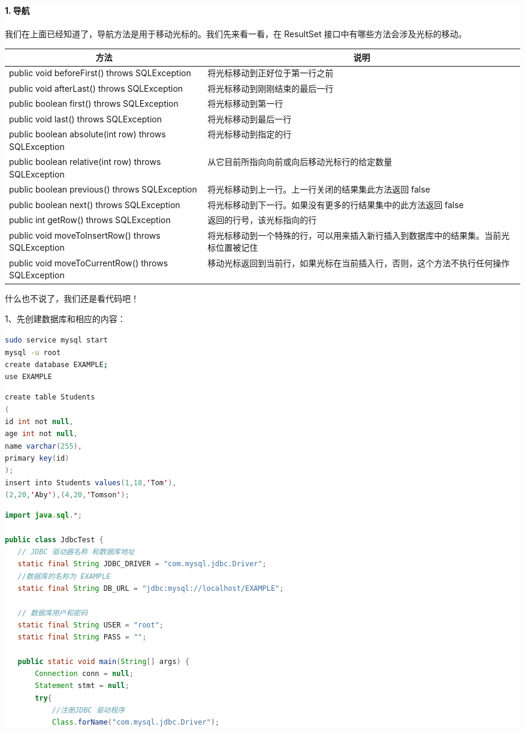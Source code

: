 #### 1. 导航

我们在上面已经知道了，导航方法是用于移动光标的。我们先来看一看，在 ResultSet 接口中有哪些方法会涉及光标的移动。

| 方法                                                 | 说明                                                         |
| ---------------------------------------------------- | ------------------------------------------------------------ |
| public void beforeFirst() throws SQLException        | 将光标移动到正好位于第一行之前                               |
| public void afterLast() throws SQLException          | 将光标移动到刚刚结束的最后一行                               |
| public boolean first() throws SQLException           | 将光标移动到第一行                                           |
| public void last() throws SQLException               | 将光标移动到最后一行                                         |
| public boolean absolute(int row) throws SQLException | 将光标移动到指定的行                                         |
| public boolean relative(int row) throws SQLException | 从它目前所指向向前或向后移动光标行的给定数量                 |
| public boolean previous() throws SQLException        | 将光标移动到上一行。上一行关闭的结果集此方法返回 false       |
| public boolean next() throws SQLException            | 将光标移动到下一行。如果没有更多的行结果集中的此方法返回 false |
| public int getRow() throws SQLException              | 返回的行号，该光标指向的行                                   |
| public void moveToInsertRow() throws SQLException    | 将光标移动到一个特殊的行，可以用来插入新行插入到数据库中的结果集。当前光标位置被记住 |
| public void moveToCurrentRow() throws SQLException   | 移动光标返回到当前行，如果光标在当前插入行，否则，这个方法不执行任何操作 |

什么也不说了，我们还是看代码吧！

1、先创建数据库和相应的内容：

```bash
sudo service mysql start
mysql -u root
create database EXAMPLE;
use EXAMPLE
```

```java
create table Students
(
id int not null,
age int not null,
name varchar(255),
primary key(id)
);
insert into Students values(1,18,'Tom'),
(2,20,'Aby'),(4,20,'Tomson');
```

```java
import java.sql.*;

public class JdbcTest {
   // JDBC 驱动器名称 和数据库地址
   static final String JDBC_DRIVER = "com.mysql.jdbc.Driver";
   //数据库的名称为 EXAMPLE
   static final String DB_URL = "jdbc:mysql://localhost/EXAMPLE";

   // 数据库用户和密码
   static final String USER = "root";
   static final String PASS = "";

   public static void main(String[] args) {
       Connection conn = null;
       Statement stmt = null;
       try{
           //注册JDBC 驱动程序
           Class.forName("com.mysql.jdbc.Driver");
```